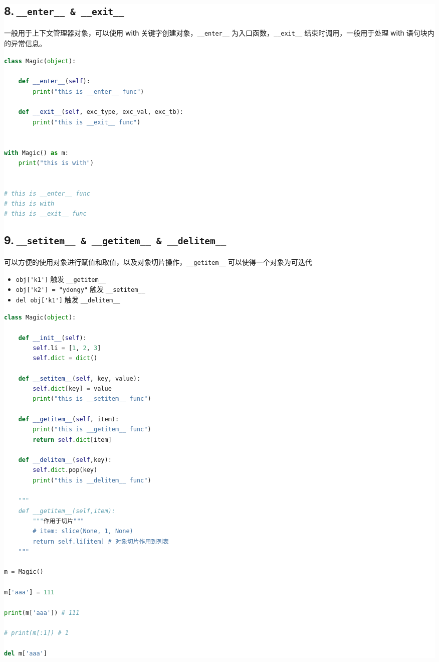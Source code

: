 ## 8. `__enter__ & __exit__`

一般用于上下文管理器对象，可以使用 with 关键字创建对象，`__enter__` 为入口函数，`__exit__` 结束时调用，一般用于处理 with 语句块内的异常信息。

```python
class Magic(object):

    def __enter__(self):
        print("this is __enter__ func")

    def __exit__(self, exc_type, exc_val, exc_tb):
        print("this is __exit__ func")


with Magic() as m:
    print("this is with")
    

# this is __enter__ func
# this is with
# this is __exit__ func
```

## 9. `__setitem__ & __getitem__ & __delitem__`
可以方便的使用对象进行赋值和取值，以及对象切片操作，`__getitem__` 可以使得一个对象为可迭代
- `obj['k1']` 触发 `__getitem__` 
- `obj['k2'] = "ydongy"` 触发 `__setitem__` 
- `del obj['k1']` 触发 `__delitem__`

```python
class Magic(object):

    def __init__(self):
        self.li = [1, 2, 3]
        self.dict = dict()

    def __setitem__(self, key, value):
        self.dict[key] = value
        print("this is __setitem__ func")

    def __getitem__(self, item):
        print("this is __getitem__ func")
        return self.dict[item]
    
    def __delitem__(self,key):
        self.dict.pop(key)
        print("this is __delitem__ func")
        
    """
    def __getitem__(self,item):
        """作用于切片"""
        # item: slice(None, 1, None)
        return self.li[item] # 对象切片作用到列表
    """
    
m = Magic()

m['aaa'] = 111

print(m['aaa']) # 111

# print(m[:1]) # 1

del m['aaa']
```